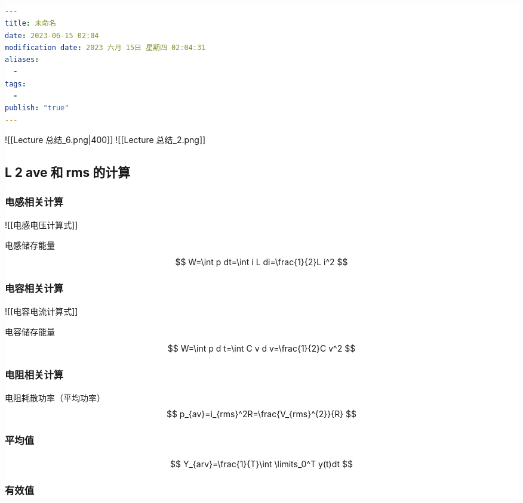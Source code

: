 ```yaml
---
title: 未命名
date: 2023-06-15 02:04
modification date: 2023 六月 15日 星期四 02:04:31
aliases:
  - 
tags:
  - 
publish: "true"
---
```


![[Lecture 总结_6.png|400]]
![[Lecture 总结_2.png]]

## L 2 ave 和 rms 的计算

### 电感相关计算

![[电感电压计算式]]

电感储存能量
$$
W=\int p dt=\int i L di=\frac{1}{2}L i^2
$$

### 电容相关计算

![[电容电流计算式]]

电容储存能量
$$
W=\int p d t=\int C v d v=\frac{1}{2}C v^2
$$

### 电阻相关计算

电阻耗散功率（平均功率）
$$
p_{av}=i_{rms}^2R=\frac{V_{rms}^{2}}{R}
$$

### 平均值

$$
Y_{arv}=\frac{1}{T}\int \limits_0^T y(t)dt
$$

### 有效值
